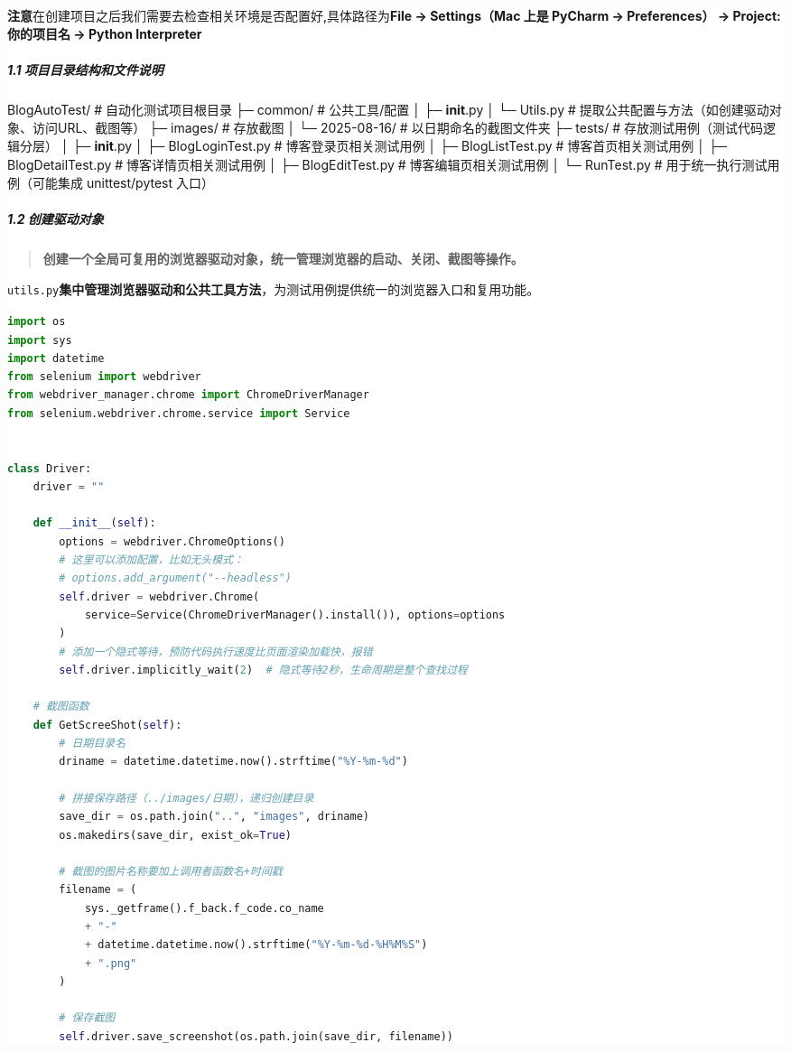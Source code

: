 **注意**在创建项目之后我们需要去检查相关环境是否配置好,具体路径为**File → Settings（Mac 上是 PyCharm → Preferences） → Project: 你的项目名 → Python Interpreter**

##### 1.1 项目目录结构和文件说明

BlogAutoTest/                     # 自动化测试项目根目录
├─ common/                        # 公共工具/配置
│   ├─ __init__.py
│   └─ Utils.py                   # 提取公共配置与方法（如创建驱动对象、访问URL、截图等）
├─ images/                        # 存放截图
│   └─ 2025-08-16/                # 以日期命名的截图文件夹
├─ tests/                         # 存放测试用例（测试代码逻辑分层）
│   ├─ __init__.py
│   ├─ BlogLoginTest.py           # 博客登录页相关测试用例
│   ├─ BlogListTest.py            # 博客首页相关测试用例
│   ├─ BlogDetailTest.py          # 博客详情页相关测试用例
│   ├─ BlogEditTest.py            # 博客编辑页相关测试用例
│   └─ RunTest.py                 # 用于统一执行测试用例（可能集成 unittest/pytest 入口）

##### 1.2 创建驱动对象

> **创建一个全局可复用的浏览器驱动对象，统一管理浏览器的启动、关闭、截图等操作。**

`utils.py`**集中管理浏览器驱动和公共工具方法**，为测试用例提供统一的浏览器入口和复用功能。

```python
import os
import sys
import datetime
from selenium import webdriver
from webdriver_manager.chrome import ChromeDriverManager
from selenium.webdriver.chrome.service import Service


class Driver:
    driver = ""

    def __init__(self):
        options = webdriver.ChromeOptions()
        # 这里可以添加配置，比如无头模式：
        # options.add_argument("--headless")
        self.driver = webdriver.Chrome(
            service=Service(ChromeDriverManager().install()), options=options
        )
        # 添加一个隐式等待，预防代码执行速度比页面渲染加载快，报错
        self.driver.implicitly_wait(2)  # 隐式等待2秒，生命周期是整个查找过程

    # 截图函数
    def GetScreeShot(self):
        # 日期目录名
        driname = datetime.datetime.now().strftime("%Y-%m-%d")

        # 拼接保存路径（../images/日期），递归创建目录
        save_dir = os.path.join("..", "images", driname)
        os.makedirs(save_dir, exist_ok=True)

        # 截图的图片名称要加上调用者函数名+时间戳
        filename = (
            sys._getframe().f_back.f_code.co_name
            + "-"
            + datetime.datetime.now().strftime("%Y-%m-%d-%H%M%S")
            + ".png"
        )

        # 保存截图
        self.driver.save_screenshot(os.path.join(save_dir, filename))
```